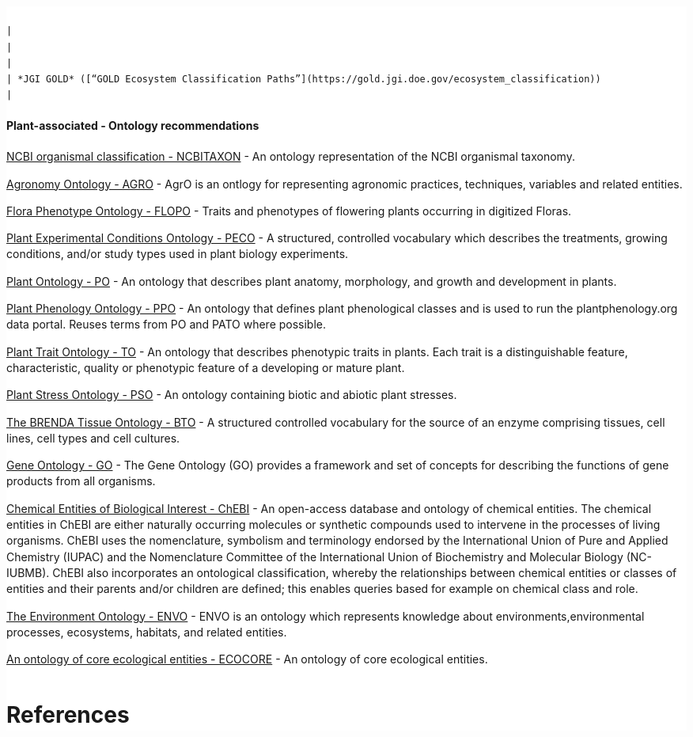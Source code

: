                                                                                                                                                                                                                                                                                                                                                                                                                                                                                                                                                                                                                                                                |                                                                                                                                                                                                                                                                                                                                                                                                                                                                                                                                                                                |                                                                                                                                                                                                                                                                                                                                      |                                                                                                                                                                                                                                                                                                                                                                                                                                                                                                                                                                                                                                                                                                                                                                                                         | *JGI GOLD* ([“GOLD Ecosystem Classification Paths”](https://gold.jgi.doe.gov/ecosystem_classification))                                                                                                                                                                                                                                                                                                                                                                                                                                                                                                                                        |
#### **Plant-associated - Ontology recommendations**
[NCBI organismal classification - NCBITAXON](https://www.ncbi.nlm.nih.gov/taxonomy) - An ontology representation of the NCBI organismal taxonomy.

[Agronomy Ontology - AGRO](https://www.ebi.ac.uk/ols4/ontologies/agro) - AgrO is an ontlogy for representing agronomic practices, techniques, variables and related entities.

[Flora Phenotype Ontology - FLOPO](https://www.ebi.ac.uk/ols4/ontologies/flopo) - Traits and phenotypes of flowering plants occurring in digitized Floras.

[Plant Experimental Conditions Ontology - PECO](http://planteome.org/) - A structured, controlled vocabulary which describes the treatments, growing conditions, and/or study types used in plant biology experiments.

[Plant Ontology - PO](http://browser.planteome.org/amigo) - An ontology that describes plant anatomy, morphology, and growth and development in plants.

[Plant Phenology Ontology - PPO](https://www.ebi.ac.uk/ols4/ontologies/ppo) - An ontology that defines plant phenological classes and is used to run the plantphenology.org data portal. Reuses terms from PO and PATO where possible.

[Plant Trait Ontology - TO](https://www.ebi.ac.uk/ols4/ontologies/to) - An ontology that describes phenotypic traits in plants. Each trait is a distinguishable feature, characteristic, quality or phenotypic feature of a developing or mature plant.

[Plant Stress Ontology - PSO](https://www.ebi.ac.uk/ols4/ontologies/pso) - An ontology containing biotic and abiotic plant stresses.

[The BRENDA Tissue Ontology - BTO](https://www.ebi.ac.uk/ols4/ontologies/bto) - A structured controlled vocabulary for the source of an enzyme comprising tissues, cell lines, cell types and cell cultures.

[Gene Ontology - GO](http://geneontology.org/) - The Gene Ontology (GO) provides a framework and set of concepts for describing the functions of gene products from all organisms.

[Chemical Entities of Biological Interest - ChEBI](https://www.ebi.ac.uk/chebi/beta/) - An open-access database and ontology of chemical entities. The chemical entities in ChEBI are either naturally occurring molecules or synthetic compounds used to intervene in the processes of living organisms. ChEBI uses the nomenclature, symbolism and terminology endorsed by the International Union of Pure and Applied Chemistry (IUPAC) and the Nomenclature Committee of the International Union of Biochemistry and Molecular Biology (NC-IUBMB). ChEBI also incorporates an ontological classification, whereby the relationships between chemical entities or classes of entities and their parents and/or children are defined; this enables queries based for example on chemical class and role.

[The Environment Ontology - ENVO](http://environmentontology.org/) - ENVO is an ontology which represents knowledge about environments,environmental processes, ecosystems, habitats, and related entities.

[An ontology of core ecological entities - ECOCORE](https://www.ebi.ac.uk/ols4/ontologies/ecocore) - An ontology of core ecological entities.

# References

